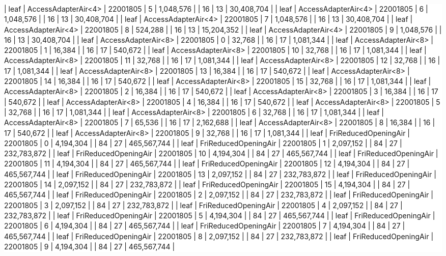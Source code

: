 | leaf | AccessAdapterAir<4> | 22001805 | 5 | 1,048,576 |  | 16 | 13 | 30,408,704 | 
| leaf | AccessAdapterAir<4> | 22001805 | 6 | 1,048,576 |  | 16 | 13 | 30,408,704 | 
| leaf | AccessAdapterAir<4> | 22001805 | 7 | 1,048,576 |  | 16 | 13 | 30,408,704 | 
| leaf | AccessAdapterAir<4> | 22001805 | 8 | 524,288 |  | 16 | 13 | 15,204,352 | 
| leaf | AccessAdapterAir<4> | 22001805 | 9 | 1,048,576 |  | 16 | 13 | 30,408,704 | 
| leaf | AccessAdapterAir<8> | 22001805 | 0 | 32,768 |  | 16 | 17 | 1,081,344 | 
| leaf | AccessAdapterAir<8> | 22001805 | 1 | 16,384 |  | 16 | 17 | 540,672 | 
| leaf | AccessAdapterAir<8> | 22001805 | 10 | 32,768 |  | 16 | 17 | 1,081,344 | 
| leaf | AccessAdapterAir<8> | 22001805 | 11 | 32,768 |  | 16 | 17 | 1,081,344 | 
| leaf | AccessAdapterAir<8> | 22001805 | 12 | 32,768 |  | 16 | 17 | 1,081,344 | 
| leaf | AccessAdapterAir<8> | 22001805 | 13 | 16,384 |  | 16 | 17 | 540,672 | 
| leaf | AccessAdapterAir<8> | 22001805 | 14 | 16,384 |  | 16 | 17 | 540,672 | 
| leaf | AccessAdapterAir<8> | 22001805 | 15 | 32,768 |  | 16 | 17 | 1,081,344 | 
| leaf | AccessAdapterAir<8> | 22001805 | 2 | 16,384 |  | 16 | 17 | 540,672 | 
| leaf | AccessAdapterAir<8> | 22001805 | 3 | 16,384 |  | 16 | 17 | 540,672 | 
| leaf | AccessAdapterAir<8> | 22001805 | 4 | 16,384 |  | 16 | 17 | 540,672 | 
| leaf | AccessAdapterAir<8> | 22001805 | 5 | 32,768 |  | 16 | 17 | 1,081,344 | 
| leaf | AccessAdapterAir<8> | 22001805 | 6 | 32,768 |  | 16 | 17 | 1,081,344 | 
| leaf | AccessAdapterAir<8> | 22001805 | 7 | 65,536 |  | 16 | 17 | 2,162,688 | 
| leaf | AccessAdapterAir<8> | 22001805 | 8 | 16,384 |  | 16 | 17 | 540,672 | 
| leaf | AccessAdapterAir<8> | 22001805 | 9 | 32,768 |  | 16 | 17 | 1,081,344 | 
| leaf | FriReducedOpeningAir | 22001805 | 0 | 4,194,304 |  | 84 | 27 | 465,567,744 | 
| leaf | FriReducedOpeningAir | 22001805 | 1 | 2,097,152 |  | 84 | 27 | 232,783,872 | 
| leaf | FriReducedOpeningAir | 22001805 | 10 | 4,194,304 |  | 84 | 27 | 465,567,744 | 
| leaf | FriReducedOpeningAir | 22001805 | 11 | 4,194,304 |  | 84 | 27 | 465,567,744 | 
| leaf | FriReducedOpeningAir | 22001805 | 12 | 4,194,304 |  | 84 | 27 | 465,567,744 | 
| leaf | FriReducedOpeningAir | 22001805 | 13 | 2,097,152 |  | 84 | 27 | 232,783,872 | 
| leaf | FriReducedOpeningAir | 22001805 | 14 | 2,097,152 |  | 84 | 27 | 232,783,872 | 
| leaf | FriReducedOpeningAir | 22001805 | 15 | 4,194,304 |  | 84 | 27 | 465,567,744 | 
| leaf | FriReducedOpeningAir | 22001805 | 2 | 2,097,152 |  | 84 | 27 | 232,783,872 | 
| leaf | FriReducedOpeningAir | 22001805 | 3 | 2,097,152 |  | 84 | 27 | 232,783,872 | 
| leaf | FriReducedOpeningAir | 22001805 | 4 | 2,097,152 |  | 84 | 27 | 232,783,872 | 
| leaf | FriReducedOpeningAir | 22001805 | 5 | 4,194,304 |  | 84 | 27 | 465,567,744 | 
| leaf | FriReducedOpeningAir | 22001805 | 6 | 4,194,304 |  | 84 | 27 | 465,567,744 | 
| leaf | FriReducedOpeningAir | 22001805 | 7 | 4,194,304 |  | 84 | 27 | 465,567,744 | 
| leaf | FriReducedOpeningAir | 22001805 | 8 | 2,097,152 |  | 84 | 27 | 232,783,872 | 
| leaf | FriReducedOpeningAir | 22001805 | 9 | 4,194,304 |  | 84 | 27 | 465,567,744 | 